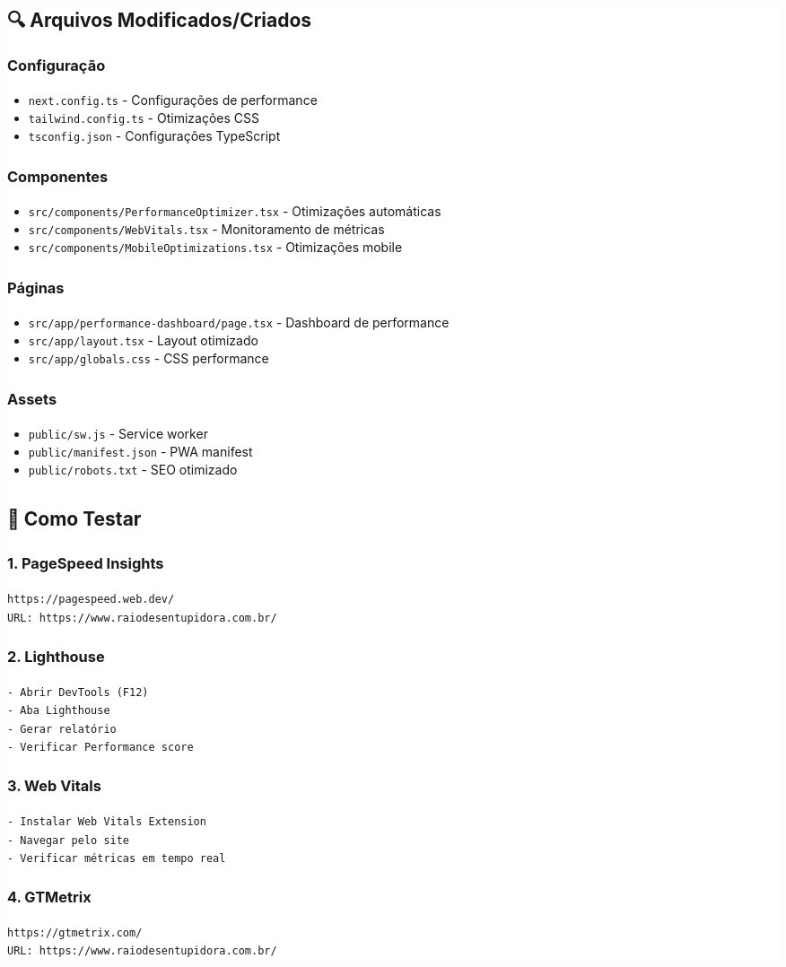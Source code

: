 ## 🔍 Arquivos Modificados/Criados

### Configuração
- `next.config.ts` - Configurações de performance
- `tailwind.config.ts` - Otimizações CSS
- `tsconfig.json` - Configurações TypeScript

### Componentes
- `src/components/PerformanceOptimizer.tsx` - Otimizações automáticas
- `src/components/WebVitals.tsx` - Monitoramento de métricas
- `src/components/MobileOptimizations.tsx` - Otimizações mobile

### Páginas
- `src/app/performance-dashboard/page.tsx` - Dashboard de performance
- `src/app/layout.tsx` - Layout otimizado
- `src/app/globals.css` - CSS performance

### Assets
- `public/sw.js` - Service worker
- `public/manifest.json` - PWA manifest
- `public/robots.txt` - SEO otimizado

## 🚀 Como Testar

### 1. **PageSpeed Insights**
```
https://pagespeed.web.dev/
URL: https://www.raiodesentupidora.com.br/
```

### 2. **Lighthouse**
```
- Abrir DevTools (F12)
- Aba Lighthouse
- Gerar relatório
- Verificar Performance score
```

### 3. **Web Vitals**
```
- Instalar Web Vitals Extension
- Navegar pelo site
- Verificar métricas em tempo real
```

### 4. **GTMetrix**
```
https://gtmetrix.com/
URL: https://www.raiodesentupidora.com.br/
```
